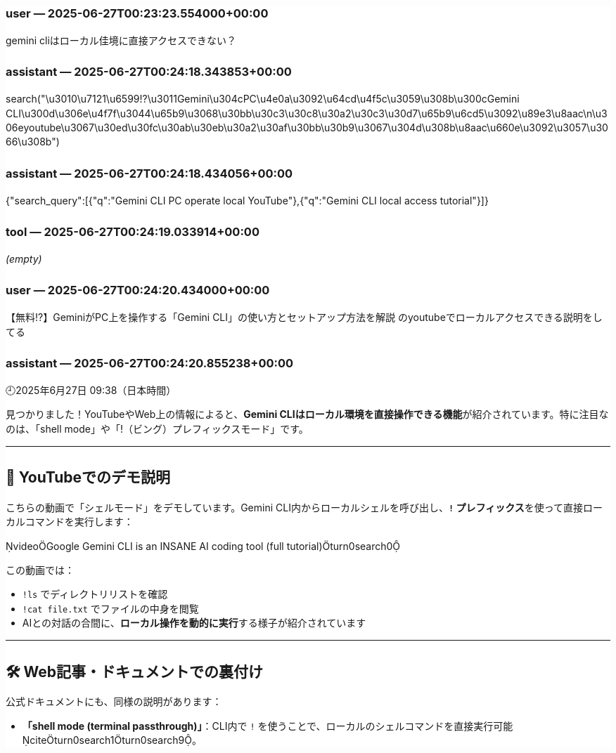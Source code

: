 ### user — 2025-06-27T00:23:23.554000+00:00

gemini cliはローカル佳境に直接アクセスできない？

### assistant — 2025-06-27T00:24:18.343853+00:00

search("\u3010\u7121\u6599!?\u3011Gemini\u304cPC\u4e0a\u3092\u64cd\u4f5c\u3059\u308b\u300cGemini CLI\u300d\u306e\u4f7f\u3044\u65b9\u3068\u30bb\u30c3\u30c8\u30a2\u30c3\u30d7\u65b9\u6cd5\u3092\u89e3\u8aac\n\u306eyoutube\u3067\u30ed\u30fc\u30ab\u30eb\u30a2\u30af\u30bb\u30b9\u3067\u304d\u308b\u8aac\u660e\u3092\u3057\u3066\u308b")

### assistant — 2025-06-27T00:24:18.434056+00:00

{"search_query":[{"q":"Gemini CLI PC operate local YouTube"},{"q":"Gemini CLI local access tutorial"}]}

### tool — 2025-06-27T00:24:19.033914+00:00

_(empty)_

### user — 2025-06-27T00:24:20.434000+00:00

【無料!?】GeminiがPC上を操作する「Gemini CLI」の使い方とセットアップ方法を解説
のyoutubeでローカルアクセスできる説明をしてる

### assistant — 2025-06-27T00:24:20.855238+00:00

🕘2025年6月27日 09:38（日本時間）

見つかりました！YouTubeやWeb上の情報によると、**Gemini CLIはローカル環境を直接操作できる機能**が紹介されています。特に注目なのは、「shell mode」や「!（ビング）プレフィックスモード」です。

---

## 🎥 YouTubeでのデモ説明

こちらの動画で「シェルモード」をデモしています。Gemini CLI内からローカルシェルを呼び出し、**`!` プレフィックス**を使って直接ローカルコマンドを実行します：

videoGoogle Gemini CLI is an INSANE AI coding tool (full tutorial)turn0search0

この動画では：

- `!ls` でディレクトリリストを確認
- `!cat file.txt` でファイルの中身を閲覧
- AIとの対話の合間に、**ローカル操作を動的に実行**する様子が紹介されています

---

## 🛠 Web記事・ドキュメントでの裏付け

公式ドキュメントにも、同様の説明があります：

- **「shell mode (terminal passthrough)」**：CLI内で `!` を使うことで、ローカルのシェルコマンドを直接実行可能 citeturn0search1turn0search9。
